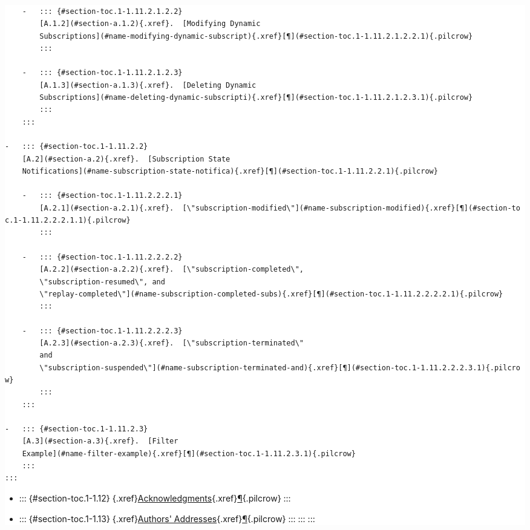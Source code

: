         -   ::: {#section-toc.1-1.11.2.1.2.2}
            [A.1.2](#section-a.1.2){.xref}.  [Modifying Dynamic
            Subscriptions](#name-modifying-dynamic-subscript){.xref}[¶](#section-toc.1-1.11.2.1.2.2.1){.pilcrow}
            :::

        -   ::: {#section-toc.1-1.11.2.1.2.3}
            [A.1.3](#section-a.1.3){.xref}.  [Deleting Dynamic
            Subscriptions](#name-deleting-dynamic-subscripti){.xref}[¶](#section-toc.1-1.11.2.1.2.3.1){.pilcrow}
            :::
        :::

    -   ::: {#section-toc.1-1.11.2.2}
        [A.2](#section-a.2){.xref}.  [Subscription State
        Notifications](#name-subscription-state-notifica){.xref}[¶](#section-toc.1-1.11.2.2.1){.pilcrow}

        -   ::: {#section-toc.1-1.11.2.2.2.1}
            [A.2.1](#section-a.2.1){.xref}.  [\"subscription-modified\"](#name-subscription-modified){.xref}[¶](#section-toc.1-1.11.2.2.2.1.1){.pilcrow}
            :::

        -   ::: {#section-toc.1-1.11.2.2.2.2}
            [A.2.2](#section-a.2.2){.xref}.  [\"subscription-completed\",
            \"subscription-resumed\", and
            \"replay-completed\"](#name-subscription-completed-subs){.xref}[¶](#section-toc.1-1.11.2.2.2.2.1){.pilcrow}
            :::

        -   ::: {#section-toc.1-1.11.2.2.2.3}
            [A.2.3](#section-a.2.3){.xref}.  [\"subscription-terminated\"
            and
            \"subscription-suspended\"](#name-subscription-terminated-and){.xref}[¶](#section-toc.1-1.11.2.2.2.3.1){.pilcrow}
            :::
        :::

    -   ::: {#section-toc.1-1.11.2.3}
        [A.3](#section-a.3){.xref}.  [Filter
        Example](#name-filter-example){.xref}[¶](#section-toc.1-1.11.2.3.1){.pilcrow}
        :::
    :::

-   ::: {#section-toc.1-1.12}
    [](#section-appendix.b){.xref}[Acknowledgments](#name-acknowledgments){.xref}[¶](#section-toc.1-1.12.1){.pilcrow}
    :::

-   ::: {#section-toc.1-1.13}
    [](#section-appendix.c){.xref}[Authors\'
    Addresses](#name-authors-addresses){.xref}[¶](#section-toc.1-1.13.1){.pilcrow}
    :::
:::
:::
